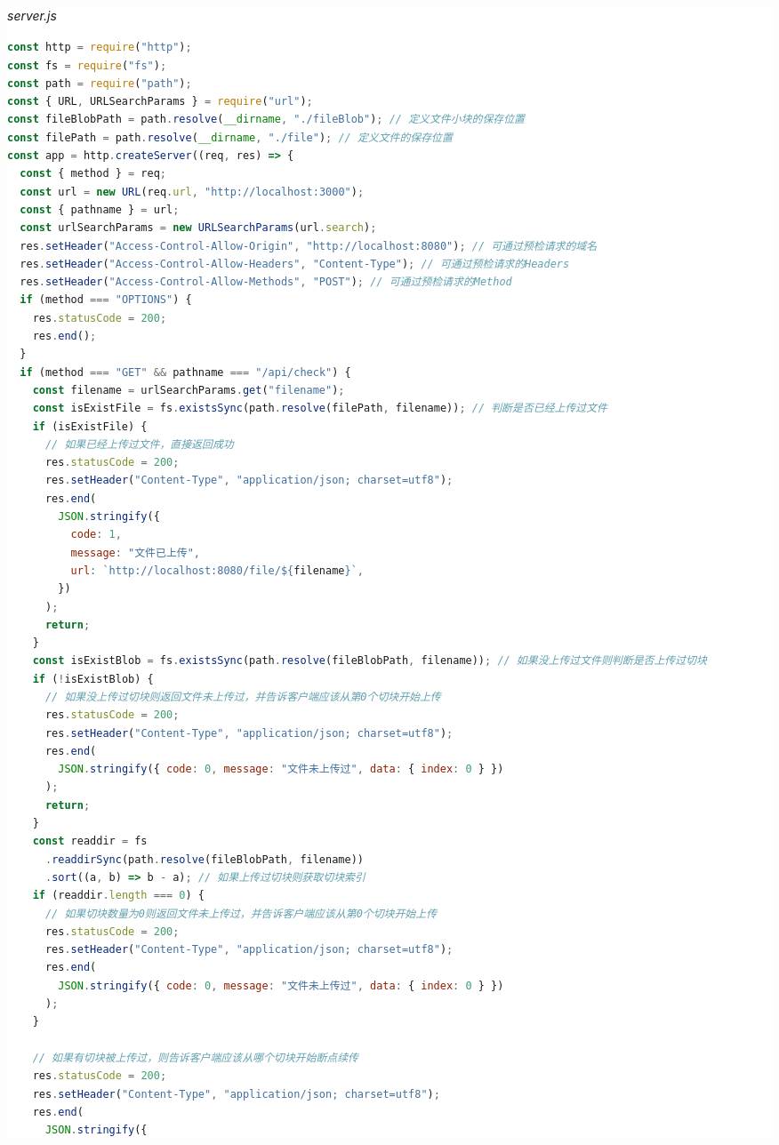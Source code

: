 _server.js_

```javascript
const http = require("http");
const fs = require("fs");
const path = require("path");
const { URL, URLSearchParams } = require("url");
const fileBlobPath = path.resolve(__dirname, "./fileBlob"); // 定义文件小块的保存位置
const filePath = path.resolve(__dirname, "./file"); // 定义文件的保存位置
const app = http.createServer((req, res) => {
  const { method } = req;
  const url = new URL(req.url, "http://localhost:3000");
  const { pathname } = url;
  const urlSearchParams = new URLSearchParams(url.search);
  res.setHeader("Access-Control-Allow-Origin", "http://localhost:8080"); // 可通过预检请求的域名
  res.setHeader("Access-Control-Allow-Headers", "Content-Type"); // 可通过预检请求的Headers
  res.setHeader("Access-Control-Allow-Methods", "POST"); // 可通过预检请求的Method
  if (method === "OPTIONS") {
    res.statusCode = 200;
    res.end();
  }
  if (method === "GET" && pathname === "/api/check") {
    const filename = urlSearchParams.get("filename");
    const isExistFile = fs.existsSync(path.resolve(filePath, filename)); // 判断是否已经上传过文件
    if (isExistFile) {
      // 如果已经上传过文件，直接返回成功
      res.statusCode = 200;
      res.setHeader("Content-Type", "application/json; charset=utf8");
      res.end(
        JSON.stringify({
          code: 1,
          message: "文件已上传",
          url: `http://localhost:8080/file/${filename}`,
        })
      );
      return;
    }
    const isExistBlob = fs.existsSync(path.resolve(fileBlobPath, filename)); // 如果没上传过文件则判断是否上传过切块
    if (!isExistBlob) {
      // 如果没上传过切块则返回文件未上传过，并告诉客户端应该从第0个切块开始上传
      res.statusCode = 200;
      res.setHeader("Content-Type", "application/json; charset=utf8");
      res.end(
        JSON.stringify({ code: 0, message: "文件未上传过", data: { index: 0 } })
      );
      return;
    }
    const readdir = fs
      .readdirSync(path.resolve(fileBlobPath, filename))
      .sort((a, b) => b - a); // 如果上传过切块则获取切块索引
    if (readdir.length === 0) {
      // 如果切块数量为0则返回文件未上传过，并告诉客户端应该从第0个切块开始上传
      res.statusCode = 200;
      res.setHeader("Content-Type", "application/json; charset=utf8");
      res.end(
        JSON.stringify({ code: 0, message: "文件未上传过", data: { index: 0 } })
      );
    }

    // 如果有切块被上传过，则告诉客户端应该从哪个切块开始断点续传
    res.statusCode = 200;
    res.setHeader("Content-Type", "application/json; charset=utf8");
    res.end(
      JSON.stringify({
```
